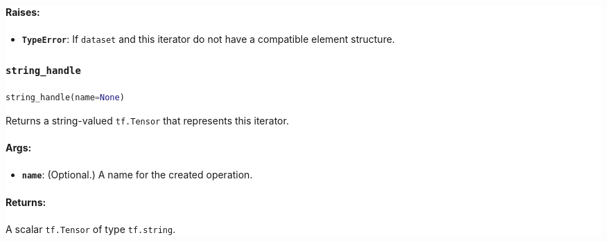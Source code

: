 #### Raises:

* <b>`TypeError`</b>: If `dataset` and this iterator do not have a compatible
    element structure.

<h3 id="string_handle"><code>string_handle</code></h3>

``` python
string_handle(name=None)
```

Returns a string-valued `tf.Tensor` that represents this iterator.

#### Args:

* <b>`name`</b>: (Optional.) A name for the created operation.


#### Returns:

  A scalar `tf.Tensor` of type `tf.string`.



